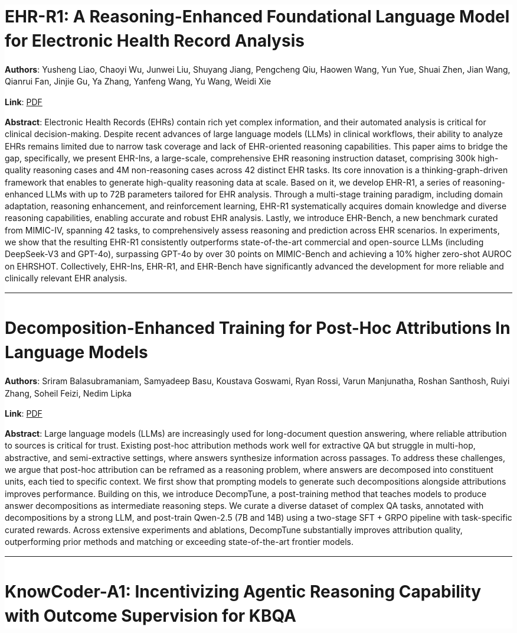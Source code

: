 # EHR-R1: A Reasoning-Enhanced Foundational Language Model for Electronic Health Record Analysis 

**Authors**: Yusheng Liao, Chaoyi Wu, Junwei Liu, Shuyang Jiang, Pengcheng Qiu, Haowen Wang, Yun Yue, Shuai Zhen, Jian Wang, Qianrui Fan, Jinjie Gu, Ya Zhang, Yanfeng Wang, Yu Wang, Weidi Xie  

**Link**: [PDF](https://arxiv.org/pdf/2510.25628)  

**Abstract**: Electronic Health Records (EHRs) contain rich yet complex information, and their automated analysis is critical for clinical decision-making. Despite recent advances of large language models (LLMs) in clinical workflows, their ability to analyze EHRs remains limited due to narrow task coverage and lack of EHR-oriented reasoning capabilities. This paper aims to bridge the gap, specifically, we present EHR-Ins, a large-scale, comprehensive EHR reasoning instruction dataset, comprising 300k high-quality reasoning cases and 4M non-reasoning cases across 42 distinct EHR tasks. Its core innovation is a thinking-graph-driven framework that enables to generate high-quality reasoning data at scale. Based on it, we develop EHR-R1, a series of reasoning-enhanced LLMs with up to 72B parameters tailored for EHR analysis. Through a multi-stage training paradigm, including domain adaptation, reasoning enhancement, and reinforcement learning, EHR-R1 systematically acquires domain knowledge and diverse reasoning capabilities, enabling accurate and robust EHR analysis. Lastly, we introduce EHR-Bench, a new benchmark curated from MIMIC-IV, spanning 42 tasks, to comprehensively assess reasoning and prediction across EHR scenarios. In experiments, we show that the resulting EHR-R1 consistently outperforms state-of-the-art commercial and open-source LLMs (including DeepSeek-V3 and GPT-4o), surpassing GPT-4o by over 30 points on MIMIC-Bench and achieving a 10\% higher zero-shot AUROC on EHRSHOT. Collectively, EHR-Ins, EHR-R1, and EHR-Bench have significantly advanced the development for more reliable and clinically relevant EHR analysis. 

---
# Decomposition-Enhanced Training for Post-Hoc Attributions In Language Models 

**Authors**: Sriram Balasubramaniam, Samyadeep Basu, Koustava Goswami, Ryan Rossi, Varun Manjunatha, Roshan Santhosh, Ruiyi Zhang, Soheil Feizi, Nedim Lipka  

**Link**: [PDF](https://arxiv.org/pdf/2510.25766)  

**Abstract**: Large language models (LLMs) are increasingly used for long-document question answering, where reliable attribution to sources is critical for trust. Existing post-hoc attribution methods work well for extractive QA but struggle in multi-hop, abstractive, and semi-extractive settings, where answers synthesize information across passages. To address these challenges, we argue that post-hoc attribution can be reframed as a reasoning problem, where answers are decomposed into constituent units, each tied to specific context. We first show that prompting models to generate such decompositions alongside attributions improves performance. Building on this, we introduce DecompTune, a post-training method that teaches models to produce answer decompositions as intermediate reasoning steps. We curate a diverse dataset of complex QA tasks, annotated with decompositions by a strong LLM, and post-train Qwen-2.5 (7B and 14B) using a two-stage SFT + GRPO pipeline with task-specific curated rewards. Across extensive experiments and ablations, DecompTune substantially improves attribution quality, outperforming prior methods and matching or exceeding state-of-the-art frontier models. 

---
# KnowCoder-A1: Incentivizing Agentic Reasoning Capability with Outcome Supervision for KBQA 
